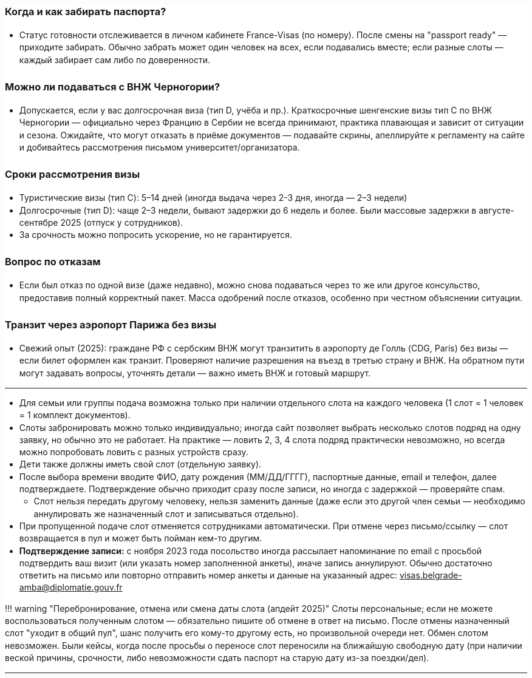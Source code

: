 ### Когда и как забирать паспорта?
- Статус готовности отслеживается в личном кабинете France-Visas (по номеру). После смены на "passport ready" — приходите забирать. Обычно забрать может один человек на всех, если подавались вместе; если разные слоты — каждый забирает сам либо по доверенности.

### Можно ли подаваться с ВНЖ Черногории?
- Допускается, если у вас долгосрочная виза (тип D, учёба и пр.). Краткосрочные шенгенские визы тип C по ВНЖ Черногории — официально через Францию в Сербии не всегда принимают, практика плавающая и зависит от ситуации и сезона. Ожидайте, что могут отказать в приёме документов — подавайте скрины, апеллируйте к регламенту на сайте и добивайтесь рассмотрения письмом университет/организатора.

### Сроки рассмотрения визы
- Туристические визы (тип C): 5–14 дней (иногда выдача через 2-3 дня, иногда — 2–3 недели)
- Долгосрочные (тип D): чаще 2–3 недели, бывают задержки до 6 недель и более. Были массовые задержки в августе-сентябре 2025 (отпуск у сотрудников).
- За срочность можно попросить ускорение, но не гарантируется.

### Вопрос по отказам
- Если был отказ по одной визе (даже недавно), можно снова подаваться через то же или другое консульство, предоставив полный корректный пакет. Масса одобрений после отказов, особенно при честном объяснении ситуации.

### Транзит через аэропорт Парижа без визы
- Свежий опыт (2025): граждане РФ с сербским ВНЖ могут транзитить в аэропорту де Голль (CDG, Paris) без визы — если билет оформлен как транзит. Проверяют наличие разрешения на въезд в третью страну и ВНЖ. На обратном пути могут задавать вопросы, уточнять детали — важно иметь ВНЖ и готовый маршрут.


---

- Для семьи или группы подача возможна только при наличии отдельного слота на каждого человека (1 слот = 1 человек = 1 комплект документов).
- Слоты забронировать можно только индивидуально; иногда сайт позволяет выбрать несколько слотов подряд на одну заявку, но обычно это не работает. На практике — ловить 2, 3, 4 слота подряд практически невозможно, но всегда можно попробовать ловить с разных устройств сразу.
- Дети также должны иметь свой слот (отдельную заявку).
- После выбора времени вводите ФИО, дату рождения (ММ/ДД/ГГГГ), паспортные данные, email и телефон, далее подтверждаете. Подтверждение обычно приходит сразу после записи, но иногда с задержкой — проверяйте спам.
    - Слот нельзя передать другому человеку, нельзя заменить данные (даже если это другой член семьи — необходимо аннулировать же назначенный слот и записываться отдельно).
- При пропущенной подаче слот отменяется сотрудниками автоматически. При отмене через письмо/ссылку — слот возвращается в пул и может быть пойман кем-то другим.
- **Подтверждение записи:** с ноября 2023 года посольство иногда рассылает напоминание по email с просьбой подтвердить ваш визит (или указать номер заполненной анкеты), иначе запись аннулируют. Обычно достаточно ответить на письмо или повторно отправить номер анкеты и данные на указанный адрес: visas.belgrade-amba@diplomatie.gouv.fr




!!! warning "Перебронирование, отмена или смена даты слота (апдейт 2025)"
    Слоты персональные; если не можете воспользоваться полученным слотом — обязательно пишите об отмене в ответ на письмо. После отмены назначенный слот "уходит в общий пул", шанс получить его кому-то другому есть, но произвольной очереди нет.
    Обмен слотом невозможен. Были кейсы, когда после просьбы о переносе слот переносили на ближайшую свободную дату (при наличии веской причины, срочности, либо невозможности сдать паспорт на старую дату из-за поездки/дел).

---